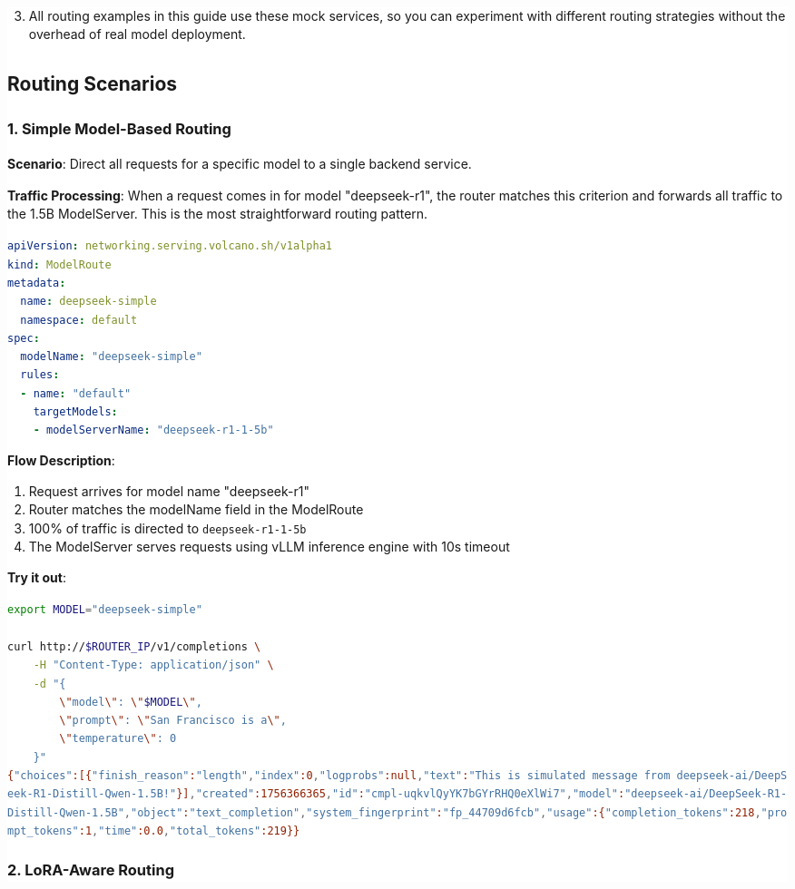 3. All routing examples in this guide use these mock services, so you can experiment with different routing strategies without the overhead of real model deployment.

## Routing Scenarios

### 1. Simple Model-Based Routing

**Scenario**: Direct all requests for a specific model to a single backend service.

**Traffic Processing**: When a request comes in for model "deepseek-r1", the router matches this criterion and forwards all traffic to the 1.5B ModelServer. This is the most straightforward routing pattern.

```yaml
apiVersion: networking.serving.volcano.sh/v1alpha1
kind: ModelRoute
metadata:
  name: deepseek-simple
  namespace: default
spec:
  modelName: "deepseek-simple"
  rules:
  - name: "default"
    targetModels:
    - modelServerName: "deepseek-r1-1-5b"
```

**Flow Description**: 
1. Request arrives for model name "deepseek-r1"
2. Router matches the modelName field in the ModelRoute
3. 100% of traffic is directed to `deepseek-r1-1-5b`
4. The ModelServer serves requests using vLLM inference engine with 10s timeout

**Try it out**:
```bash
export MODEL="deepseek-simple"

curl http://$ROUTER_IP/v1/completions \
    -H "Content-Type: application/json" \
    -d "{
        \"model\": \"$MODEL\",
        \"prompt\": \"San Francisco is a\",
        \"temperature\": 0
    }"
{"choices":[{"finish_reason":"length","index":0,"logprobs":null,"text":"This is simulated message from deepseek-ai/DeepSeek-R1-Distill-Qwen-1.5B!"}],"created":1756366365,"id":"cmpl-uqkvlQyYK7bGYrRHQ0eXlWi7","model":"deepseek-ai/DeepSeek-R1-Distill-Qwen-1.5B","object":"text_completion","system_fingerprint":"fp_44709d6fcb","usage":{"completion_tokens":218,"prompt_tokens":1,"time":0.0,"total_tokens":219}}
```


### 2. LoRA-Aware Routing
